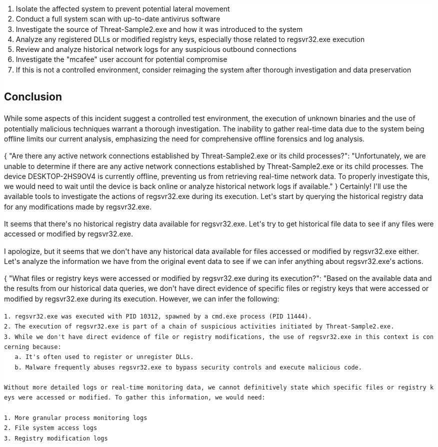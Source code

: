 1. Isolate the affected system to prevent potential lateral movement
2. Conduct a full system scan with up-to-date antivirus software
3. Investigate the source of Threat-Sample2.exe and how it was introduced to the system
4. Analyze any registered DLLs or modified registry keys, especially those related to regsvr32.exe execution
5. Review and analyze historical network logs for any suspicious outbound connections
6. Investigate the "mcafee" user account for potential compromise
7. If this is not a controlled environment, consider reimaging the system after thorough investigation and data preservation

## Conclusion
While some aspects of this incident suggest a controlled test environment, the execution of unknown binaries and the use of potentially malicious techniques warrant a thorough investigation. The inability to gather real-time data due to the system being offline limits our current analysis, emphasizing the need for comprehensive offline forensics and log analysis.

<answer>
{
    "Are there any active network connections established by Threat-Sample2.exe or its child processes?": "Unfortunately, we are unable to determine if there are any active network connections established by Threat-Sample2.exe or its child processes. The device DESKTOP-2HS9OV4 is currently offline, preventing us from retrieving real-time network data. To properly investigate this, we would need to wait until the device is back online or analyze historical network logs if available."
}
</answer>Certainly! I'll use the available tools to investigate the actions of regsvr32.exe during its execution. Let's start by querying the historical registry data for any modifications made by regsvr32.exe.

It seems that there's no historical registry data available for regsvr32.exe. Let's try to get historical file data to see if any files were accessed or modified by regsvr32.exe.

I apologize, but it seems that we don't have any historical data available for files accessed or modified by regsvr32.exe either. Let's analyze the information we have from the original event data to see if we can infer anything about regsvr32.exe's actions.

<answer>
{
    "What files or registry keys were accessed or modified by regsvr32.exe during its execution?": "Based on the available data and the results from our historical data queries, we don't have direct evidence of specific files or registry keys that were accessed or modified by regsvr32.exe during its execution. However, we can infer the following:

    1. regsvr32.exe was executed with PID 10312, spawned by a cmd.exe process (PID 11444).
    2. The execution of regsvr32.exe is part of a chain of suspicious activities initiated by Threat-Sample2.exe.
    3. While we don't have direct evidence of file or registry modifications, the use of regsvr32.exe in this context is concerning because:
       a. It's often used to register or unregister DLLs.
       b. Malware frequently abuses regsvr32.exe to bypass security controls and execute malicious code.
    
    Without more detailed logs or real-time monitoring data, we cannot definitively state which specific files or registry keys were accessed or modified. To gather this information, we would need:
    
    1. More granular process monitoring logs
    2. File system access logs
    3. Registry modification logs
    
